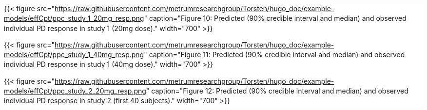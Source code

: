 <a id="org511743b"></a>

{{< figure src="https://raw.githubusercontent.com/metrumresearchgroup/Torsten/hugo_doc/example-models/effCpt/ppc_study_1_20mg_resp.png" caption="Figure 10: Predicted (90% credible interval and median) and observed individual PD response in study 1 (20mg dose)." width="700" >}}

<a id="org6b240f7"></a>

{{< figure src="https://raw.githubusercontent.com/metrumresearchgroup/Torsten/hugo_doc/example-models/effCpt/ppc_study_1_40mg_resp.png" caption="Figure 11: Predicted (90% credible interval and median) and observed individual PD response in study 1 (40mg dose)." width="700" >}}

<a id="orga1d14de"></a>

{{< figure src="https://raw.githubusercontent.com/metrumresearchgroup/Torsten/hugo_doc/example-models/effCpt/ppc_study_2_20mg_resp.png" caption="Figure 12: Predicted (90% credible interval and median) and observed individual PD response in study 2 (first 40 subjects)." width="700" >}}

